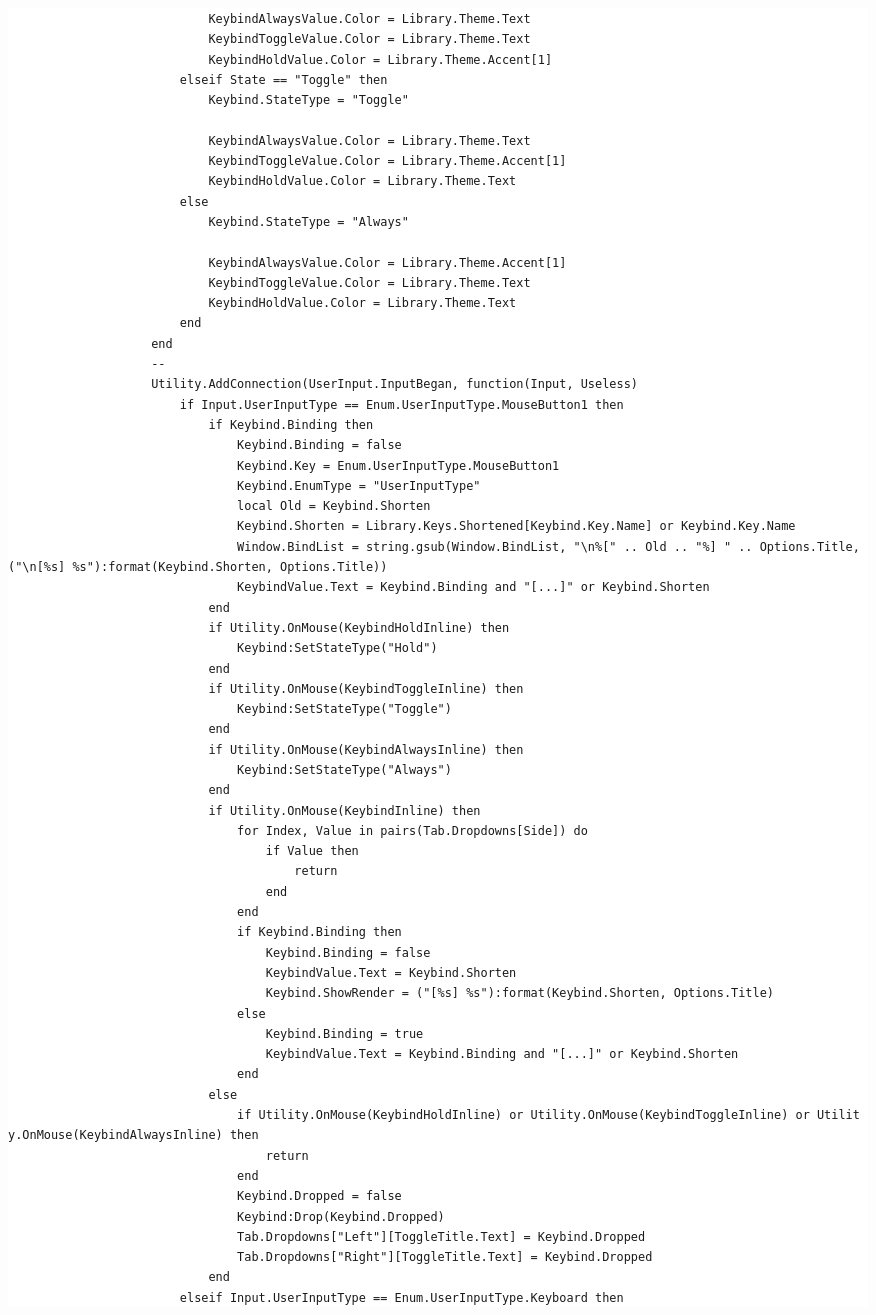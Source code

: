                                 KeybindAlwaysValue.Color = Library.Theme.Text
                                KeybindToggleValue.Color = Library.Theme.Text
                                KeybindHoldValue.Color = Library.Theme.Accent[1]
                            elseif State == "Toggle" then
                                Keybind.StateType = "Toggle"
    
                                KeybindAlwaysValue.Color = Library.Theme.Text
                                KeybindToggleValue.Color = Library.Theme.Accent[1]
                                KeybindHoldValue.Color = Library.Theme.Text
                            else
                                Keybind.StateType = "Always"
    
                                KeybindAlwaysValue.Color = Library.Theme.Accent[1]
                                KeybindToggleValue.Color = Library.Theme.Text
                                KeybindHoldValue.Color = Library.Theme.Text
                            end
                        end
                        --
                        Utility.AddConnection(UserInput.InputBegan, function(Input, Useless)
                            if Input.UserInputType == Enum.UserInputType.MouseButton1 then
                                if Keybind.Binding then
                                    Keybind.Binding = false
                                    Keybind.Key = Enum.UserInputType.MouseButton1
                                    Keybind.EnumType = "UserInputType"
                                    local Old = Keybind.Shorten
                                    Keybind.Shorten = Library.Keys.Shortened[Keybind.Key.Name] or Keybind.Key.Name
                                    Window.BindList = string.gsub(Window.BindList, "\n%[" .. Old .. "%] " .. Options.Title, ("\n[%s] %s"):format(Keybind.Shorten, Options.Title))
                                    KeybindValue.Text = Keybind.Binding and "[...]" or Keybind.Shorten
                                end
                                if Utility.OnMouse(KeybindHoldInline) then
                                    Keybind:SetStateType("Hold")
                                end
                                if Utility.OnMouse(KeybindToggleInline) then
                                    Keybind:SetStateType("Toggle")
                                end
                                if Utility.OnMouse(KeybindAlwaysInline) then
                                    Keybind:SetStateType("Always")
                                end
                                if Utility.OnMouse(KeybindInline) then
                                    for Index, Value in pairs(Tab.Dropdowns[Side]) do
                                        if Value then
                                            return
                                        end
                                    end
                                    if Keybind.Binding then
                                        Keybind.Binding = false
                                        KeybindValue.Text = Keybind.Shorten
                                        Keybind.ShowRender = ("[%s] %s"):format(Keybind.Shorten, Options.Title)
                                    else
                                        Keybind.Binding = true
                                        KeybindValue.Text = Keybind.Binding and "[...]" or Keybind.Shorten
                                    end
                                else
                                    if Utility.OnMouse(KeybindHoldInline) or Utility.OnMouse(KeybindToggleInline) or Utility.OnMouse(KeybindAlwaysInline) then
                                        return
                                    end
                                    Keybind.Dropped = false
                                    Keybind:Drop(Keybind.Dropped)
                                    Tab.Dropdowns["Left"][ToggleTitle.Text] = Keybind.Dropped
                                    Tab.Dropdowns["Right"][ToggleTitle.Text] = Keybind.Dropped
                                end
                            elseif Input.UserInputType == Enum.UserInputType.Keyboard then